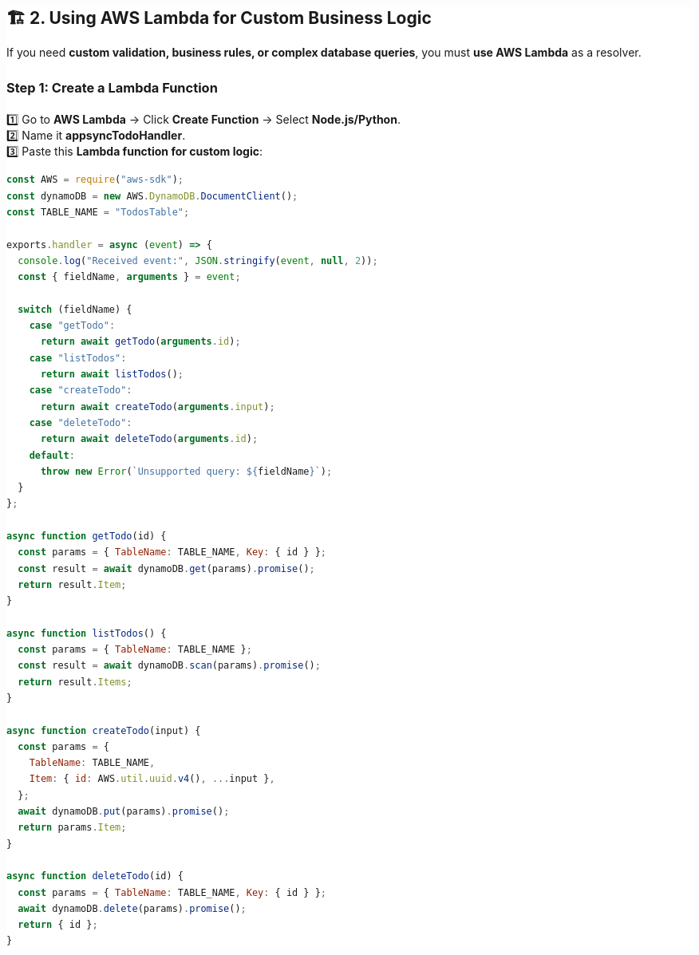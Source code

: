 
## 🏗 **2. Using AWS Lambda for Custom Business Logic**

If you need **custom validation, business rules, or complex database queries**, you must **use AWS Lambda** as a resolver.

### **Step 1: Create a Lambda Function**

1️⃣ Go to **AWS Lambda** → Click **Create Function** → Select **Node.js/Python**.  
2️⃣ Name it **appsyncTodoHandler**.  
3️⃣ Paste this **Lambda function for custom logic**:

```javascript
const AWS = require("aws-sdk");
const dynamoDB = new AWS.DynamoDB.DocumentClient();
const TABLE_NAME = "TodosTable";

exports.handler = async (event) => {
  console.log("Received event:", JSON.stringify(event, null, 2));
  const { fieldName, arguments } = event;

  switch (fieldName) {
    case "getTodo":
      return await getTodo(arguments.id);
    case "listTodos":
      return await listTodos();
    case "createTodo":
      return await createTodo(arguments.input);
    case "deleteTodo":
      return await deleteTodo(arguments.id);
    default:
      throw new Error(`Unsupported query: ${fieldName}`);
  }
};

async function getTodo(id) {
  const params = { TableName: TABLE_NAME, Key: { id } };
  const result = await dynamoDB.get(params).promise();
  return result.Item;
}

async function listTodos() {
  const params = { TableName: TABLE_NAME };
  const result = await dynamoDB.scan(params).promise();
  return result.Items;
}

async function createTodo(input) {
  const params = {
    TableName: TABLE_NAME,
    Item: { id: AWS.util.uuid.v4(), ...input },
  };
  await dynamoDB.put(params).promise();
  return params.Item;
}

async function deleteTodo(id) {
  const params = { TableName: TABLE_NAME, Key: { id } };
  await dynamoDB.delete(params).promise();
  return { id };
}
```
